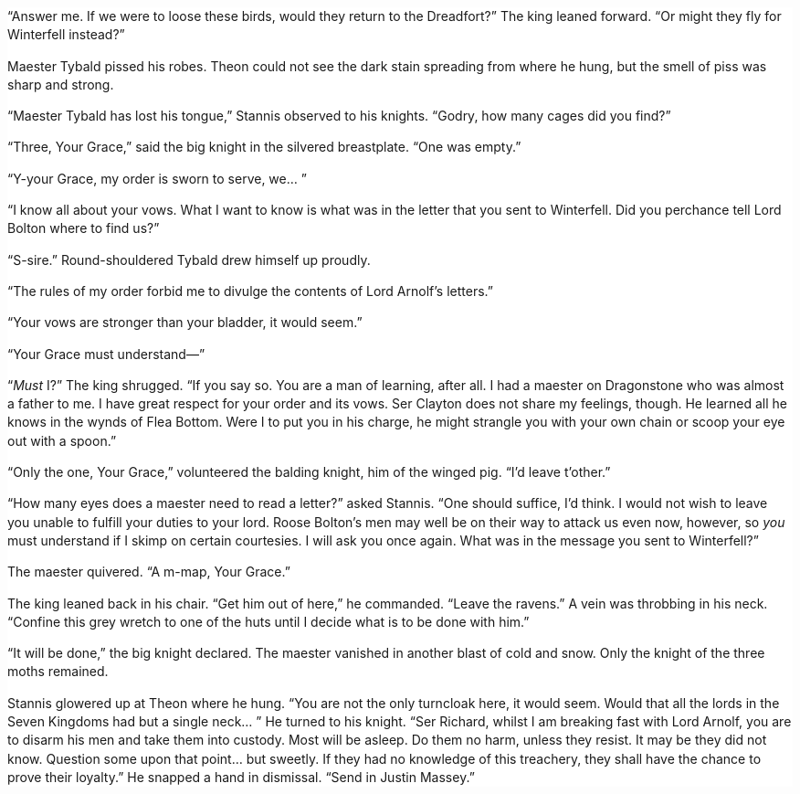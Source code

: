 “Answer me. If we were to loose these birds, would they return to the
Dreadfort?” The king leaned forward. “Or might they fly for Winterfell
instead?”

Maester Tybald pissed his robes. Theon could not see the dark stain
spreading from where he hung, but the smell of piss was sharp and
strong.

“Maester Tybald has lost his tongue,” Stannis observed to his
knights. “Godry, how many cages did you find?”

“Three, Your Grace,” said the big knight in the silvered
breastplate. “One was empty.”

“Y-your Grace, my order is sworn to serve, we… ”

“I know all about your vows. What I want to know is what was in the
letter that you sent to Winterfell. Did you perchance tell Lord Bolton
where to find us?”

“S-sire.” Round-shouldered Tybald drew himself up proudly.

“The rules of my order forbid me to divulge the contents of Lord
Arnolf’s letters.”

“Your vows are stronger than your bladder, it would seem.”

“Your Grace must understand—”

“_Must_ I?” The king shrugged. “If you say so. You are a man of
learning, after all. I had a maester on Dragonstone who was almost a
father to me. I have great respect for your order and its vows. Ser
Clayton does not share my feelings, though. He learned all he knows in
the wynds of Flea Bottom. Were I to put you in his charge, he might
strangle you with your own chain or scoop your eye out with a spoon.”

“Only the one, Your Grace,” volunteered the balding knight, him of the
winged pig. “I’d leave t’other.”

“How many eyes does a maester need to read a letter?” asked
Stannis. “One should suffice, I’d think. I would not wish to leave you
unable to fulfill your duties to your lord. Roose Bolton’s men may
well be on their way to attack us even now, however, so _you_ must
understand if I skimp on certain courtesies. I will ask you once
again. What was in the message you sent to Winterfell?”

The maester quivered. “A m-map, Your Grace.”

The king leaned back in his chair. “Get him out of here,” he
commanded. “Leave the ravens.” A vein was throbbing in his
neck. “Confine this grey wretch to one of the huts until I decide what
is to be done with him.”

“It will be done,” the big knight declared. The maester vanished in
another blast of cold and snow. Only the knight of the three moths
remained.

Stannis glowered up at Theon where he hung. “You are not the only
turncloak here, it would seem. Would that all the lords in the Seven
Kingdoms had but a single neck… ” He turned to his knight. “Ser
Richard, whilst I am breaking fast with Lord Arnolf, you are to disarm
his men and take them into custody. Most will be asleep. Do them no
harm, unless they resist. It may be they did not know. Question some
upon that point… but sweetly. If they had no knowledge of this
treachery, they shall have the chance to prove their loyalty.” He
snapped a hand in dismissal. “Send in Justin Massey.”
